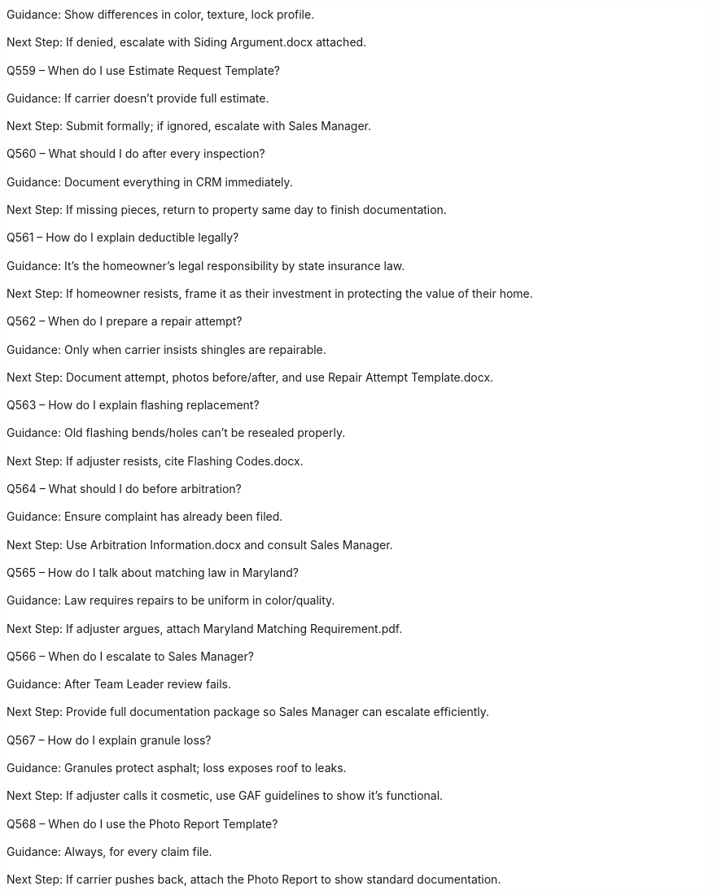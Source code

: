 Guidance: Show differences in color, texture, lock profile.

Next Step: If denied, escalate with Siding Argument.docx attached.

Q559 – When do I use Estimate Request Template?

Guidance: If carrier doesn’t provide full estimate.

Next Step: Submit formally; if ignored, escalate with Sales Manager.

Q560 – What should I do after every inspection?

Guidance: Document everything in CRM immediately.

Next Step: If missing pieces, return to property same day to finish documentation.

Q561 – How do I explain deductible legally?

Guidance: It’s the homeowner’s legal responsibility by state insurance law.

Next Step: If homeowner resists, frame it as their investment in protecting the value of their home.

Q562 – When do I prepare a repair attempt?

Guidance: Only when carrier insists shingles are repairable.

Next Step: Document attempt, photos before/after, and use Repair Attempt Template.docx.

Q563 – How do I explain flashing replacement?

Guidance: Old flashing bends/holes can’t be resealed properly.

Next Step: If adjuster resists, cite Flashing Codes.docx.

Q564 – What should I do before arbitration?

Guidance: Ensure complaint has already been filed.

Next Step: Use Arbitration Information.docx and consult Sales Manager.

Q565 – How do I talk about matching law in Maryland?

Guidance: Law requires repairs to be uniform in color/quality.

Next Step: If adjuster argues, attach Maryland Matching Requirement.pdf.

Q566 – When do I escalate to Sales Manager?

Guidance: After Team Leader review fails.

Next Step: Provide full documentation package so Sales Manager can escalate efficiently.

Q567 – How do I explain granule loss?

Guidance: Granules protect asphalt; loss exposes roof to leaks.

Next Step: If adjuster calls it cosmetic, use GAF guidelines to show it’s functional.

Q568 – When do I use the Photo Report Template?

Guidance: Always, for every claim file.

Next Step: If carrier pushes back, attach the Photo Report to show standard documentation.

